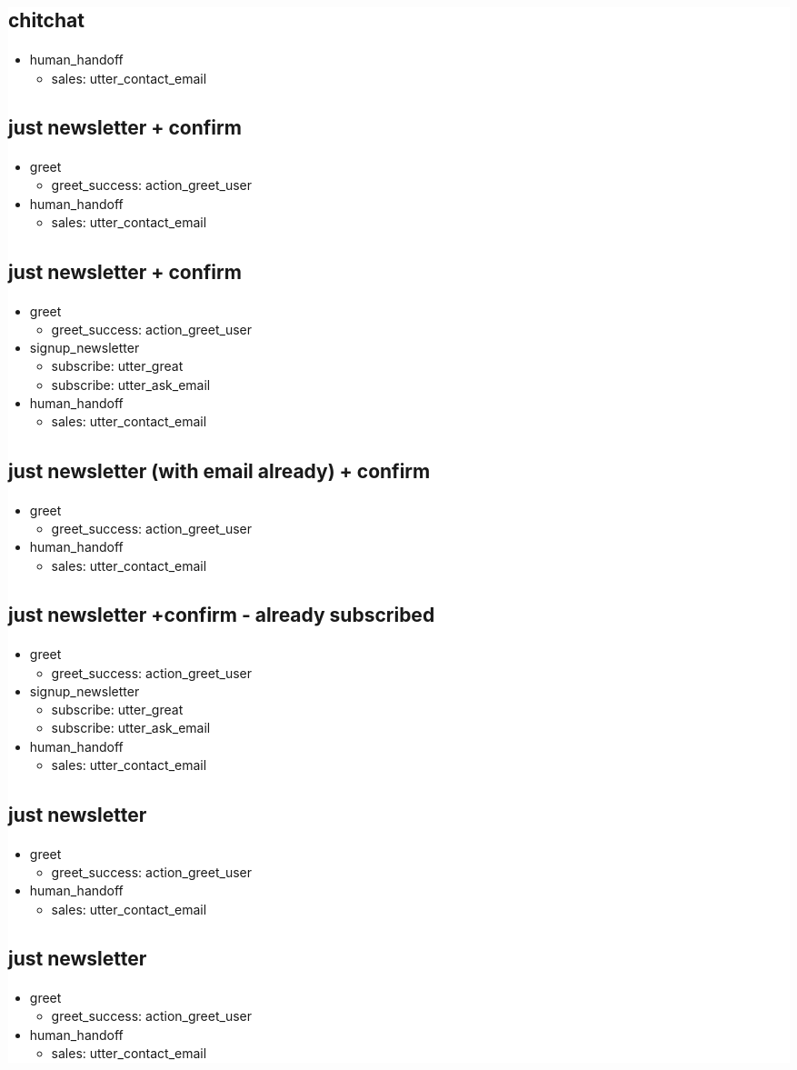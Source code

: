 ## chitchat
* human_handoff
    - sales: utter_contact_email

## just newsletter + confirm
* greet
    - greet_success: action_greet_user
* human_handoff
    - sales: utter_contact_email

## just newsletter + confirm
* greet
    - greet_success: action_greet_user
* signup_newsletter
    - subscribe: utter_great
    - subscribe: utter_ask_email
* human_handoff
    - sales: utter_contact_email

## just newsletter (with email already) + confirm
* greet
    - greet_success: action_greet_user
* human_handoff
    - sales: utter_contact_email

## just newsletter +confirm - already subscribed
* greet
    - greet_success: action_greet_user
* signup_newsletter
    - subscribe: utter_great
    - subscribe: utter_ask_email
* human_handoff
    - sales: utter_contact_email

## just newsletter
* greet
    - greet_success: action_greet_user
* human_handoff
    - sales: utter_contact_email

## just newsletter
* greet
    - greet_success: action_greet_user
* human_handoff
    - sales: utter_contact_email
